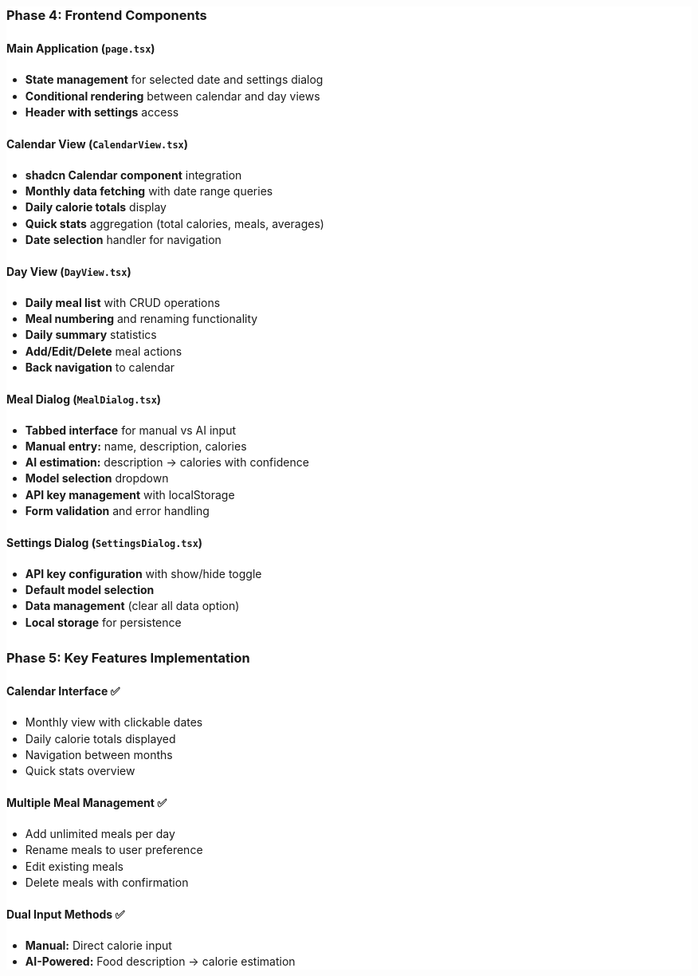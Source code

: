 ### Phase 4: Frontend Components

#### Main Application (`page.tsx`)
- **State management** for selected date and settings dialog
- **Conditional rendering** between calendar and day views
- **Header with settings** access

#### Calendar View (`CalendarView.tsx`)
- **shadcn Calendar component** integration
- **Monthly data fetching** with date range queries
- **Daily calorie totals** display
- **Quick stats** aggregation (total calories, meals, averages)
- **Date selection** handler for navigation

#### Day View (`DayView.tsx`)
- **Daily meal list** with CRUD operations
- **Meal numbering** and renaming functionality
- **Daily summary** statistics
- **Add/Edit/Delete** meal actions
- **Back navigation** to calendar

#### Meal Dialog (`MealDialog.tsx`)
- **Tabbed interface** for manual vs AI input
- **Manual entry:** name, description, calories
- **AI estimation:** description → calories with confidence
- **Model selection** dropdown
- **API key management** with localStorage
- **Form validation** and error handling

#### Settings Dialog (`SettingsDialog.tsx`)
- **API key configuration** with show/hide toggle
- **Default model selection**
- **Data management** (clear all data option)
- **Local storage** for persistence

### Phase 5: Key Features Implementation

#### Calendar Interface ✅
- Monthly view with clickable dates
- Daily calorie totals displayed
- Navigation between months
- Quick stats overview

#### Multiple Meal Management ✅
- Add unlimited meals per day
- Rename meals to user preference
- Edit existing meals
- Delete meals with confirmation

#### Dual Input Methods ✅
- **Manual:** Direct calorie input
- **AI-Powered:** Food description → calorie estimation
